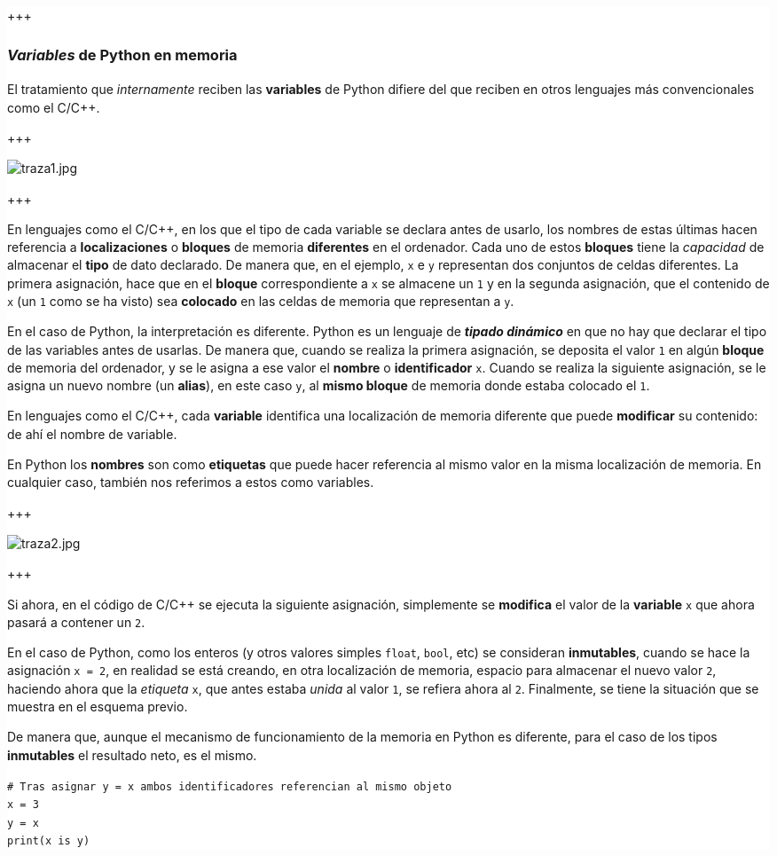 +++

###  **_Variables_** de Python en memoria

El tratamiento que _internamente_ reciben las **variables** de Python difiere del que reciben en otros lenguajes más convencionales como el C/C++.

+++

![traza1.jpg](attachment:traza1.jpg)

+++

En lenguajes como el C/C++, en los que el tipo de cada variable se declara antes de usarlo, los nombres de estas últimas hacen referencia a **localizaciones** o **bloques** de memoria **diferentes** en el ordenador. Cada uno de estos **bloques** tiene la _capacidad_ de almacenar el **tipo** de dato declarado. De manera que, en el ejemplo, `x` e `y` representan dos conjuntos de celdas diferentes. La primera asignación, hace que en el **bloque** correspondiente a `x` se almacene un `1` y en la segunda asignación, que el contenido de `x` (un `1` como se ha visto) sea **colocado** en las celdas de memoria que representan a `y`.

En el caso de Python, la interpretación es diferente. Python es un lenguaje de **_tipado dinámico_** en que no hay que declarar el tipo de las variables antes de usarlas. De manera que, cuando se realiza la primera asignación, se deposita el valor `1` en algún **bloque** de memoria del ordenador, y se le asigna a ese valor el **nombre** o **identificador** `x`. Cuando se realiza la siguiente asignación, se le asigna un nuevo nombre (un **alias**), en este caso `y`, al **mismo bloque** de memoria donde estaba colocado el `1`.

En lenguajes como el C/C++, cada **variable** identifica una localización de memoria diferente que puede **modificar** su contenido: de ahí el nombre de variable.

En Python los **nombres**  son como **etiquetas** que puede hacer referencia al mismo valor en la misma localización de memoria. En cualquier caso, también nos referimos a estos como variables.

+++

![traza2.jpg](attachment:traza2.jpg)

+++

Si ahora, en el código de C/C++ se ejecuta la siguiente asignación, simplemente se **modifica** el valor de la **variable** `x` que ahora pasará a contener un `2`.

En el caso de Python, como los enteros (y otros valores simples `float`, `bool`, etc) se consideran **inmutables**, cuando se hace la asignación ```x = 2```, en realidad se está creando, en otra localización de memoria, espacio para almacenar el nuevo valor `2`, haciendo ahora que la _etiqueta_ `x`, que antes estaba _unida_ al valor `1`, se refiera ahora al `2`. Finalmente, se tiene la situación que se muestra en el esquema previo.

De manera que, aunque el mecanismo de funcionamiento de la memoria en Python es diferente, para el caso de los tipos **inmutables** el resultado neto, es el mismo.

```{code-cell} ipython3
# Tras asignar y = x ambos identificadores referencian al mismo objeto
x = 3
y = x
print(x is y)
```
